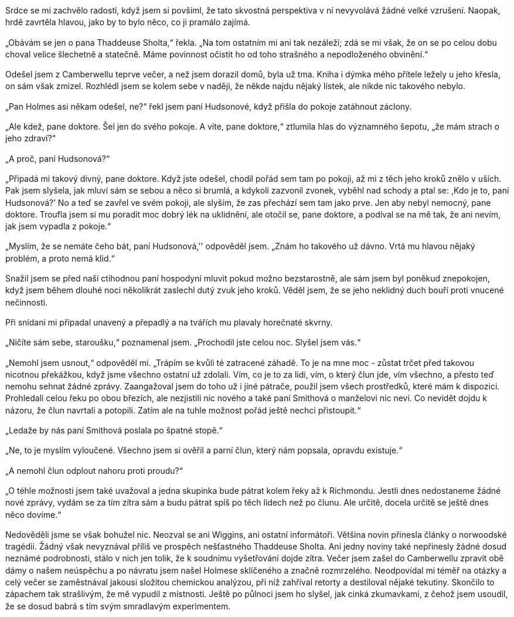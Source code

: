 Srdce se mi zachvělo radostí, když jsem si povšiml, že tato skvostná perspektiva v ní nevyvolává žádné velké vzrušení. Naopak, hrdě zavrtěla hlavou, jako by to bylo něco, co ji pramálo zajímá.

„Obávám se jen o pana Thaddeuse Sholta,“ řekla. „Na tom ostatním mi ani tak nezáleží; zdá se mi však, že on se po celou dobu choval velice šlechetně a statečně. Máme povinnost očistit ho od toho strašného a nepodloženého obvinění.“

Odešel jsem z Camberwellu teprve večer, a než jsem dorazil domů, byla už tma. Kniha i dýmka mého přítele ležely u jeho křesla, on sám však zmizel. Rozhlédl jsem se kolem sebe v naději, že někde najdu nějaký lístek, ale nikde nic takového nebylo.

„Pan Holmes asi někam odešel, ne?“ řekl jsem paní Hudsonové, když přišla do pokoje zatáhnout záclony.

„Ale kdež, pane doktore. Šel jen do svého pokoje. A víte, pane doktore,“ ztlumila hlas do významného šepotu, „že mám strach o jeho zdraví?“

„A proč, paní Hudsonová?“

„Připadá mi takový divný, pane doktore. Když jste odešel, chodil pořád sem tam po pokoji, až mi z těch jeho kroků znělo v uších. Pak jsem slyšela, jak mluví sám se sebou a něco si brumlá, a kdykoli zazvonil zvonek, vyběhl nad schody a ptal se: ,Kdo je to, paní Hudsonová?’ No a teď se zavřel ve svém pokoji, ale slyším, že zas přechází sem tam jako prve. Jen aby nebyl nemocný, pane doktore. Troufla jsem si mu poradit moc dobrý lék na uklidnění, ale otočil se, pane doktore, a podíval se na mě tak, že ani nevím, jak jsem vypadla z pokoje.“

„Myslím, že se nemáte čeho bát, paní Hudsonová,'' odpověděl jsem. „Znám ho takového už dávno. Vrtá mu hlavou nějaký problém, a proto nemá klid.“

Snažil jsem se před naší ctihodnou paní hospodyní mluvit pokud možno bezstarostně, ale sám jsem byl poněkud znepokojen, když jsem během dlouhé noci několikrát zaslechl dutý zvuk jeho kroků. Věděl jsem, že se jeho neklidný duch bouří proti vnucené nečinnosti.

Při snídani mi připadal unavený a přepadlý a na tvářích mu plavaly horečnaté skvrny.

„Ničíte sám sebe, staroušku,“ poznamenal jsem. „Prochodil jste celou noc. Slyšel jsem vás.“

„Nemohl jsem usnout,“ odpověděl mi. „Trápím se kvůli té zatracené záhadě. To je na mne moc - zůstat trčet před takovou nicotnou překážkou, když jsme všechno ostatní už zdolali. Vím, co je to za lidi, vím, o který člun jde, vím všechno, a přesto teď nemohu sehnat žádné zprávy. Zaangažoval jsem do toho už i jiné pátrače, použil jsem všech prostředků, které mám k dispozici. Prohledali celou řeku po obou březích, ale nezjistili nic nového a také paní Smithová o manželovi nic neví. Co nevidět dojdu k názoru, že člun navrtali a potopili. Zatím ale na tuhle možnost pořád ještě nechci přistoupit.“

„Ledaže by nás paní Smithová poslala po špatné stopě.“

„Ne, to je myslím vyloučené. Všechno jsem si ověřil a parní člun, který nám popsala, opravdu existuje.“

„A nemohl člun odplout nahoru proti proudu?“

„O téhle možnosti jsem také uvažoval a jedna skupinka bude pátrat kolem řeky až k Richmondu. Jestli dnes nedostaneme žádné nové zprávy, vydám se za tím zítra sám a budu pátrat spíš po těch lidech než po člunu. Ale určitě, docela určitě se ještě dnes něco dovíme.“

Nedověděli jsme se však bohužel nic. Neozval se ani Wiggins, ani ostatní informátoři. Většina novin přinesla články o norwoodské tragédii. Žádný však nevyznával příliš ve prospěch nešťastného Thaddeuse Sholta. Ani jedny noviny také nepřinesly žádné dosud neznámé podrobnosti, stálo v nich jen tolik, že k soudnímu vyšetřování dojde zítra. Večer jsem zašel do Camberwellu zpravit obě dámy o našem neúspěchu a po návratu jsem našel Holmese sklíčeného a značně rozmrzelého. Neodpovídal mi téměř na otázky a celý večer se zaměstnával jakousi složitou chemickou analýzou, při níž zahříval retorty a destiloval nějaké tekutiny. Skončilo to zápachem tak strašlivým, že mě vypudil z místnosti. Ještě po půlnoci jsem ho slyšel, jak cinká zkumavkami, z čehož jsem usoudil, že se dosud babrá s tím svým smradlavým experimentem.
